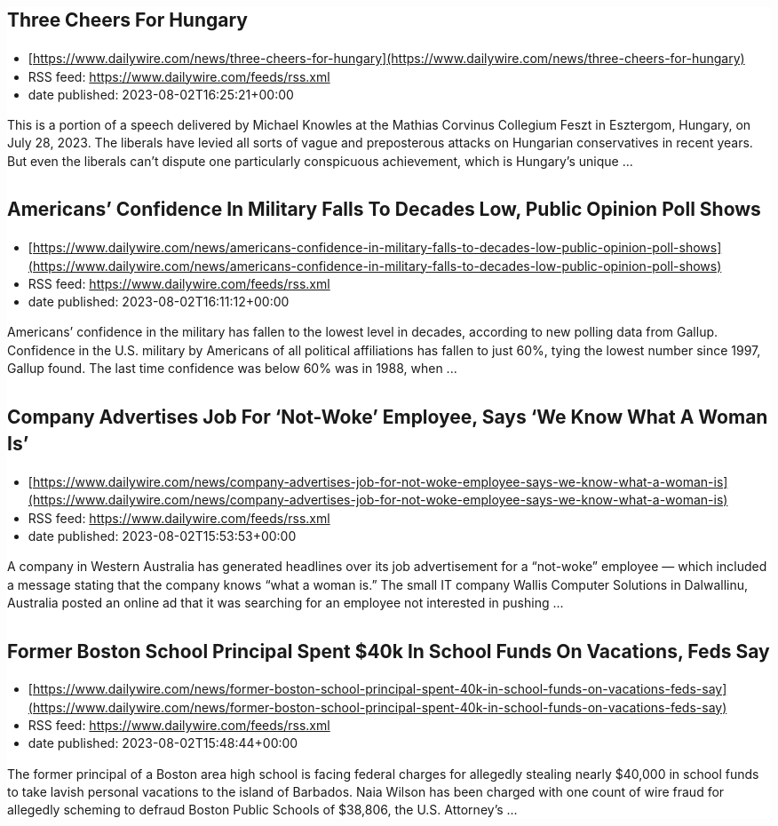 ## Three Cheers For Hungary
 - [https://www.dailywire.com/news/three-cheers-for-hungary](https://www.dailywire.com/news/three-cheers-for-hungary)
 - RSS feed: https://www.dailywire.com/feeds/rss.xml
 - date published: 2023-08-02T16:25:21+00:00

This is a portion of a speech delivered by Michael Knowles at the Mathias Corvinus Collegium Feszt in Esztergom, Hungary, on July 28, 2023. The liberals have levied all sorts of vague and preposterous attacks on Hungarian conservatives in recent years. But even the liberals can’t dispute one particularly conspicuous achievement, which is Hungary’s unique ...

## Americans’ Confidence In Military Falls To Decades Low, Public Opinion Poll Shows
 - [https://www.dailywire.com/news/americans-confidence-in-military-falls-to-decades-low-public-opinion-poll-shows](https://www.dailywire.com/news/americans-confidence-in-military-falls-to-decades-low-public-opinion-poll-shows)
 - RSS feed: https://www.dailywire.com/feeds/rss.xml
 - date published: 2023-08-02T16:11:12+00:00

Americans&#8217; confidence in the military has fallen to the lowest level in decades, according to new polling data from Gallup.  Confidence in the U.S. military by Americans of all political affiliations has fallen to just 60%, tying the lowest number since 1997, Gallup found. The last time confidence was below 60% was in 1988, when ...

## Company Advertises Job For ‘Not-Woke’ Employee, Says ‘We Know What A Woman Is’
 - [https://www.dailywire.com/news/company-advertises-job-for-not-woke-employee-says-we-know-what-a-woman-is](https://www.dailywire.com/news/company-advertises-job-for-not-woke-employee-says-we-know-what-a-woman-is)
 - RSS feed: https://www.dailywire.com/feeds/rss.xml
 - date published: 2023-08-02T15:53:53+00:00

A company in Western Australia has generated headlines over its job advertisement for a &#8220;not-woke&#8221; employee — which included a message stating that the company knows &#8220;what a woman is.&#8221; The small IT company Wallis Computer Solutions in Dalwallinu, Australia posted an online ad that it was searching for an employee not interested in pushing ...

## Former Boston School Principal Spent $40k In School Funds On Vacations, Feds Say
 - [https://www.dailywire.com/news/former-boston-school-principal-spent-40k-in-school-funds-on-vacations-feds-say](https://www.dailywire.com/news/former-boston-school-principal-spent-40k-in-school-funds-on-vacations-feds-say)
 - RSS feed: https://www.dailywire.com/feeds/rss.xml
 - date published: 2023-08-02T15:48:44+00:00

The former principal of a Boston area high school is facing federal charges for allegedly stealing nearly $40,000 in school funds to take lavish personal vacations to the island of Barbados. Naia Wilson has been charged with one count of wire fraud for allegedly scheming to defraud Boston Public Schools of $38,806, the U.S. Attorney&#8217;s ...
